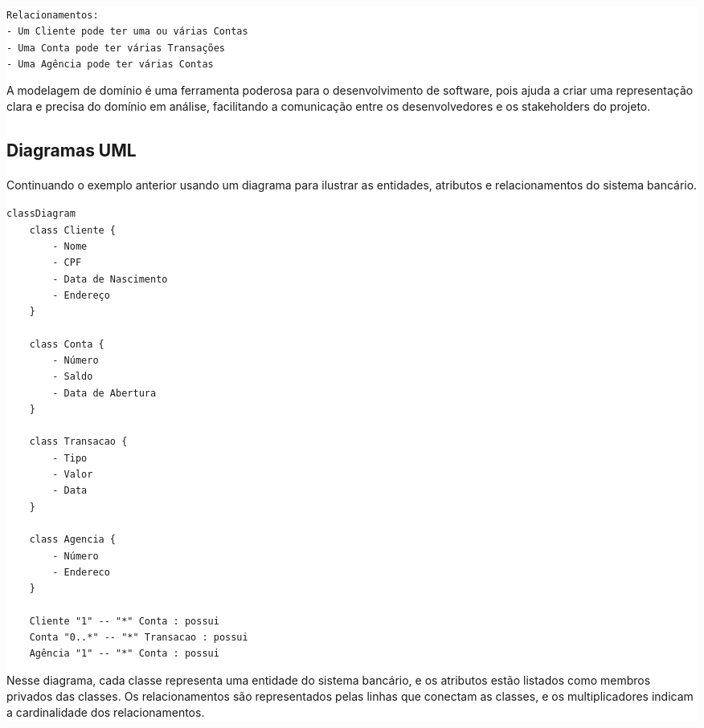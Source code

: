 ```
Relacionamentos:
- Um Cliente pode ter uma ou várias Contas
- Uma Conta pode ter várias Transações
- Uma Agência pode ter várias Contas

```

A modelagem de domínio é uma ferramenta poderosa para o desenvolvimento de software, pois ajuda a criar uma representação clara e precisa do domínio em análise, facilitando a comunicação entre os desenvolvedores e os stakeholders do projeto.

## Diagramas UML

Continuando o exemplo anterior usando um diagrama para ilustrar as entidades, atributos e relacionamentos do sistema bancário.

```mermaid
classDiagram
    class Cliente {
        - Nome
        - CPF
        - Data de Nascimento
        - Endereço
    }

    class Conta {
        - Número
        - Saldo
        - Data de Abertura
    }

    class Transacao {
        - Tipo
        - Valor
        - Data
    }

    class Agencia {
        - Número
        - Endereco
    }

    Cliente "1" -- "*" Conta : possui
    Conta "0..*" -- "*" Transacao : possui
    Agência "1" -- "*" Conta : possui

```

Nesse diagrama, cada classe representa uma entidade do sistema bancário, e os atributos estão listados como membros privados das classes. Os relacionamentos são representados pelas linhas que conectam as classes, e os multiplicadores indicam a cardinalidade dos relacionamentos.
